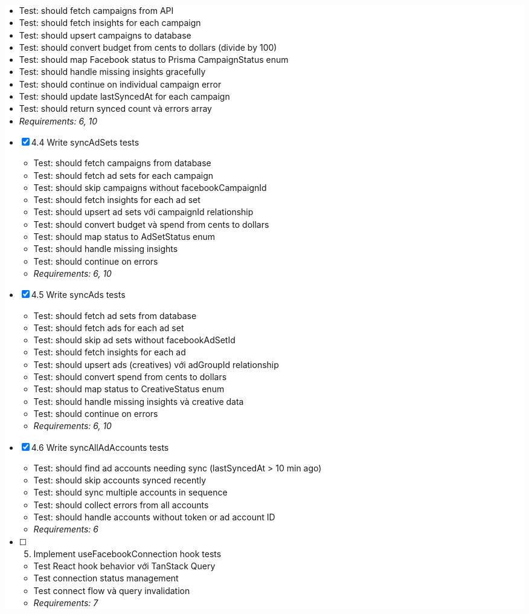   - Test: should fetch campaigns from API
  - Test: should fetch insights for each campaign
  - Test: should upsert campaigns to database
  - Test: should convert budget from cents to dollars (divide by 100)
  - Test: should map Facebook status to Prisma CampaignStatus enum
  - Test: should handle missing insights gracefully
  - Test: should continue on individual campaign error
  - Test: should update lastSyncedAt for each campaign
  - Test: should return synced count và errors array
  - _Requirements: 6, 10_

- [x] 4.4 Write syncAdSets tests


  - Test: should fetch campaigns from database
  - Test: should fetch ad sets for each campaign
  - Test: should skip campaigns without facebookCampaignId
  - Test: should fetch insights for each ad set
  - Test: should upsert ad sets với campaignId relationship
  - Test: should convert budget và spend from cents to dollars
  - Test: should map status to AdSetStatus enum
  - Test: should handle missing insights
  - Test: should continue on errors
  - _Requirements: 6, 10_

- [x] 4.5 Write syncAds tests


  - Test: should fetch ad sets from database
  - Test: should fetch ads for each ad set
  - Test: should skip ad sets without facebookAdSetId
  - Test: should fetch insights for each ad
  - Test: should upsert ads (creatives) với adGroupId relationship
  - Test: should convert spend from cents to dollars
  - Test: should map status to CreativeStatus enum
  - Test: should handle missing insights và creative data
  - Test: should continue on errors
  - _Requirements: 6, 10_

- [x] 4.6 Write syncAllAdAccounts tests






  - Test: should find ad accounts needing sync (lastSyncedAt > 10 min ago)
  - Test: should skip accounts synced recently
  - Test: should sync multiple accounts in sequence
  - Test: should collect errors from all accounts
  - Test: should handle accounts without token or ad account ID
  - _Requirements: 6_

- [ ] 5. Implement useFacebookConnection hook tests
  - Test React hook behavior với TanStack Query
  - Test connection status management
  - Test connect flow và query invalidation
  - _Requirements: 7_
